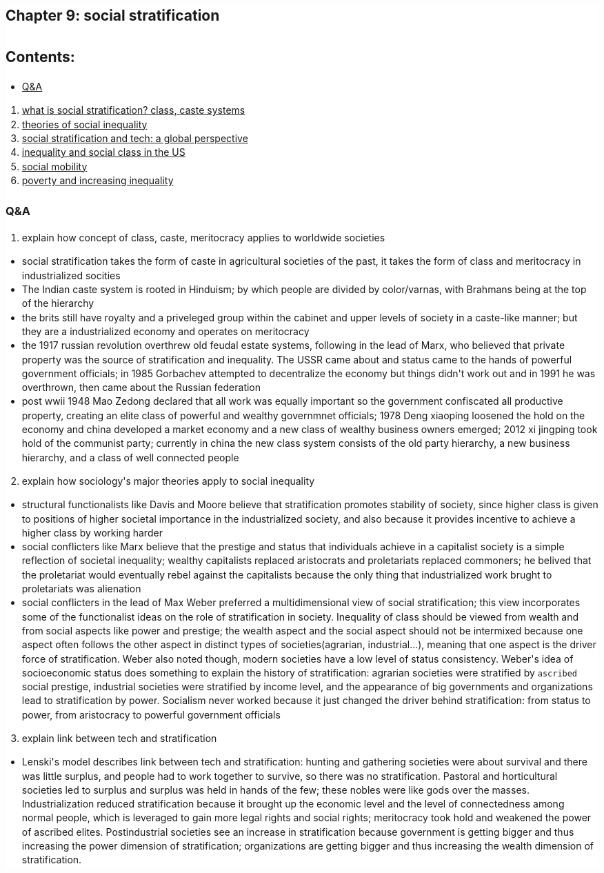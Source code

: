 
## Chapter 9: social stratification

## Contents:
*  [Q&A](#q&a)
1. [what is social stratification? class, caste systems](#social-stratification)
2. [theories of social inequality](#theories-of-social-inequality)
3. [social stratification and tech: a global perspective](#tech-and-social-stratification)
4. [inequality and social class in the US](#inequality-and-social-class)
5. [social mobility](#social-mobility)
6. [poverty and increasing inequality](#poverty-and-the-trend-towards-increasing-inequality)

### Q&A
1. explain how concept of class, caste, meritocracy applies to worldwide societies
* social stratification takes the form of caste in agricultural societies of the past, it takes the form of class and meritocracy in industrialized socities
* The Indian caste system is rooted in Hinduism; by which people are divided by color/varnas, with Brahmans being at the top of the hierarchy
* the brits still have royalty and a priveleged group within the cabinet and upper levels of society in a caste-like manner; but they are a industrialized economy and operates on meritocracy
* the 1917 russian revolution overthrew old feudal estate systems, following in the lead of Marx, who believed that private property was the source of stratification and inequality. The USSR came about and status came to the hands of powerful government officials; in 1985 Gorbachev attempted to decentralize the economy but things didn't work out and in 1991 he was overthrown, then came about the Russian federation
* post wwii 1948 Mao Zedong declared that all work was equally important so the government confiscated all productive property, creating an elite class of powerful and wealthy governmnet officials; 1978 Deng xiaoping loosened the hold on the economy and china developed a market economy and a new class of wealthy business owners emerged; 2012 xi jingping took hold of the communist party; currently in china the new class system consists of the old party hierarchy, a new business hierarchy, and a class of well connected people
2. explain how sociology's major theories apply to social inequality
* structural functionalists like Davis and Moore believe that stratification promotes stability of society, since higher class is given to positions of higher societal importance in the industrialized society, and also because it provides incentive to achieve a higher class by working harder
* social conflicters like Marx believe that the prestige and status that individuals achieve in a capitalist society is a simple reflection of societal inequality; wealthy capitalists replaced aristocrats and proletariats replaced commoners; he belived that the proletariat would eventually rebel against the capitalists because the only thing that industrialized work brught to proletariats was alienation
* social conflicters in the lead of Max Weber preferred a multidimensional view of social stratification; this view incorporates some of the functionalist ideas on the role of stratification in society. Inequality of class should be viewed from wealth and from social aspects like power and prestige; the wealth aspect and the social aspect should not be intermixed because one aspect often follows the other aspect in distinct types of societies(agrarian, industrial...), meaning that one aspect is the driver force of stratification. Weber also noted though, modern societies have a low level of status consistency. Weber's idea of socioeconomic status does something to explain the history of stratification: agrarian societies were stratified by `ascribed` social prestige, industrial societies were stratified by income level, and the appearance of big governments and organizations lead to stratification by power. Socialism never worked because it just changed the driver behind stratification: from status to power, from aristocracy to powerful government officials
3. explain link between tech and stratification
* Lenski's model describes link between tech and stratification: hunting and gathering societies were about survival and there was little surplus, and people had to work together to survive, so there was no stratification. Pastoral and horticultural societies led to surplus and surplus was held in hands of the few; these nobles were like gods over the masses. Industrialization reduced stratification because it brought up the economic level and the level of connectedness among normal people, which is leveraged to gain more legal rights and social rights; meritocracy took hold and weakened the power of ascribed elites. Postindustrial societies see an increase in stratification because government is getting bigger and thus increasing the power dimension of stratification; organizations are getting bigger and thus increasing the wealth dimension of stratification.